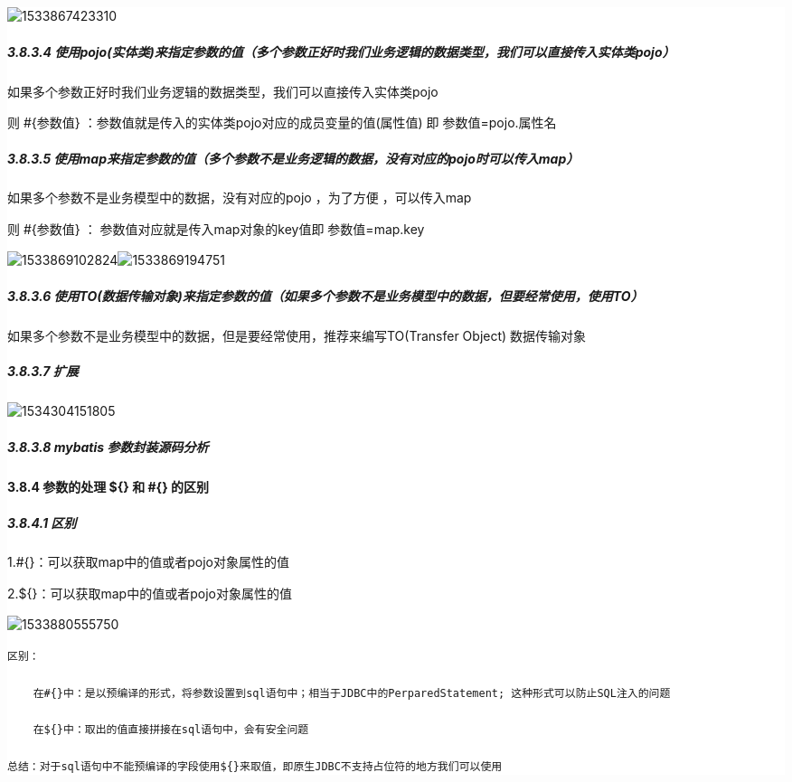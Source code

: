 ![1533867423310](C:\Users\love月堂\AppData\Local\Temp\1533867423310.png)

##### 3.8.3.4 使用pojo(实体类)来指定参数的值（多个参数正好时我们业务逻辑的数据类型，我们可以直接传入实体类pojo）

如果多个参数正好时我们业务逻辑的数据类型，我们可以直接传入实体类pojo

则 #{参数值} ：参数值就是传入的实体类pojo对应的成员变量的值(属性值) 即 参数值=pojo.属性名



##### 3.8.3.5 使用map来指定参数的值（多个参数不是业务逻辑的数据，没有对应的pojo时可以传入map）

如果多个参数不是业务模型中的数据，没有对应的pojo ，为了方便 ，可以传入map

则 #{参数值} ： 参数值对应就是传入map对象的key值即 参数值=map.key

![1533869102824](C:\Users\love月堂\AppData\Local\Temp\1533869102824.png)![1533869194751](C:\Users\love月堂\AppData\Local\Temp\1533869194751.png)



##### 3.8.3.6 使用TO(数据传输对象)来指定参数的值（如果多个参数不是业务模型中的数据，但要经常使用，使用TO）

如果多个参数不是业务模型中的数据，但是要经常使用，推荐来编写TO(Transfer Object) 数据传输对象





##### 3.8.3.7 扩展



![1534304151805](E:\1.JAVA学习笔记\MyBatis学习笔记.assets\1534304151805.png)





##### 3.8.3.8 mybatis 参数封装源码分析



#### 3.8.4 参数的处理 ${} 和 #{} 的区别

##### 3.8.4.1 区别

1.#{}：可以获取map中的值或者pojo对象属性的值

2.${}：可以获取map中的值或者pojo对象属性的值

![1533880555750](C:\Users\love月堂\AppData\Local\Temp\1533880555750.png)



	区别：
	
		在#{}中：是以预编译的形式，将参数设置到sql语句中；相当于JDBC中的PerparedStatement; 这种形式可以防止SQL注入的问题
	
		在${}中：取出的值直接拼接在sql语句中，会有安全问题
	
	总结：对于sql语句中不能预编译的字段使用${}来取值，即原生JDBC不支持占位符的地方我们可以使用
